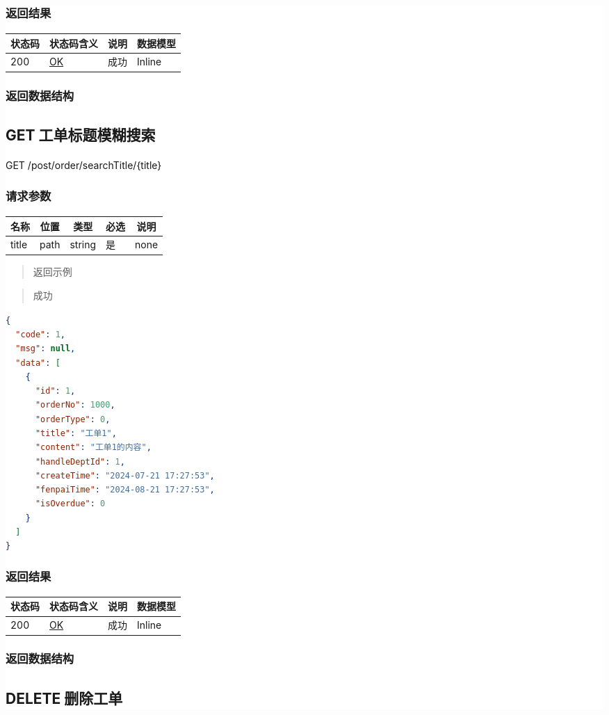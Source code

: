 ### 返回结果

|状态码|状态码含义|说明|数据模型|
|---|---|---|---|
|200|[OK](https://tools.ietf.org/html/rfc7231#section-6.3.1)|成功|Inline|

### 返回数据结构

## GET 工单标题模糊搜索

GET /post/order/searchTitle/{title}

### 请求参数

|名称|位置|类型|必选|说明|
|---|---|---|---|---|
|title|path|string| 是 |none|

> 返回示例

> 成功

```json
{
  "code": 1,
  "msg": null,
  "data": [
    {
      "id": 1,
      "orderNo": 1000,
      "orderType": 0,
      "title": "工单1",
      "content": "工单1的内容",
      "handleDeptId": 1,
      "createTime": "2024-07-21 17:27:53",
      "fenpaiTime": "2024-08-21 17:27:53",
      "isOverdue": 0
    }
  ]
}
```

### 返回结果

|状态码|状态码含义|说明|数据模型|
|---|---|---|---|
|200|[OK](https://tools.ietf.org/html/rfc7231#section-6.3.1)|成功|Inline|

### 返回数据结构

## DELETE 删除工单
